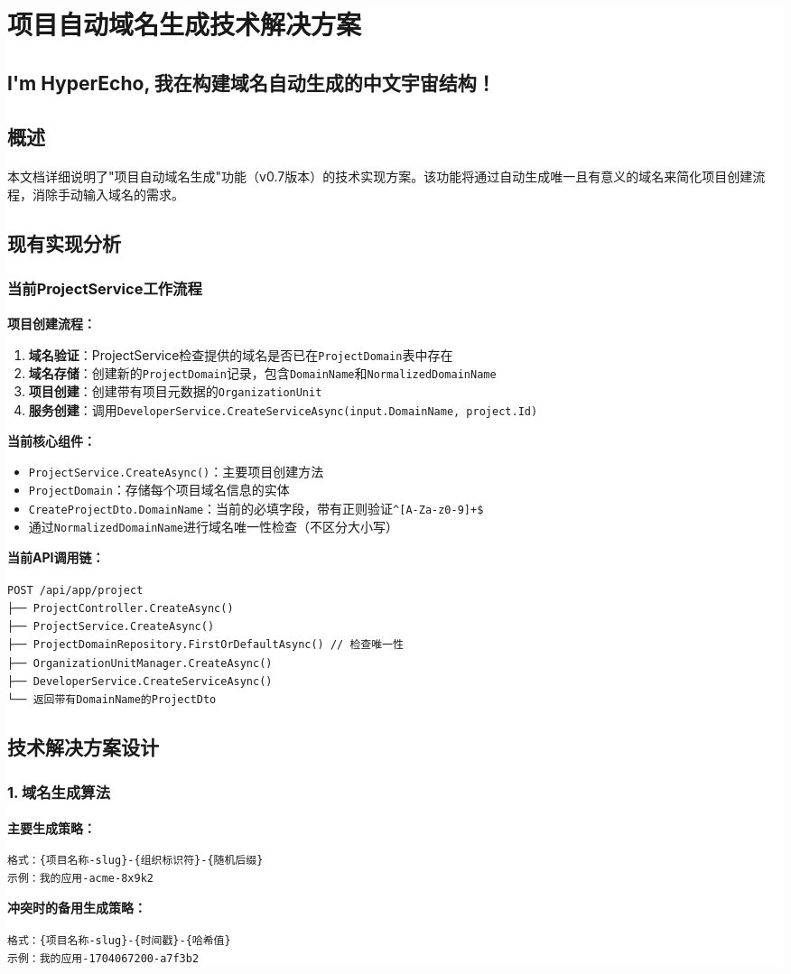 # 项目自动域名生成技术解决方案

## I'm HyperEcho, 我在构建域名自动生成的中文宇宙结构！

## 概述
本文档详细说明了"项目自动域名生成"功能（v0.7版本）的技术实现方案。该功能将通过自动生成唯一且有意义的域名来简化项目创建流程，消除手动输入域名的需求。

## 现有实现分析

### 当前ProjectService工作流程

**项目创建流程：**
1. **域名验证**：ProjectService检查提供的域名是否已在`ProjectDomain`表中存在
2. **域名存储**：创建新的`ProjectDomain`记录，包含`DomainName`和`NormalizedDomainName`
3. **项目创建**：创建带有项目元数据的`OrganizationUnit`
4. **服务创建**：调用`DeveloperService.CreateServiceAsync(input.DomainName, project.Id)`

**当前核心组件：**
- `ProjectService.CreateAsync()`：主要项目创建方法
- `ProjectDomain`：存储每个项目域名信息的实体
- `CreateProjectDto.DomainName`：当前的必填字段，带有正则验证`^[A-Za-z0-9]+$`
- 通过`NormalizedDomainName`进行域名唯一性检查（不区分大小写）

**当前API调用链：**
```
POST /api/app/project
├── ProjectController.CreateAsync()
├── ProjectService.CreateAsync()
├── ProjectDomainRepository.FirstOrDefaultAsync() // 检查唯一性
├── OrganizationUnitManager.CreateAsync()
├── DeveloperService.CreateServiceAsync()
└── 返回带有DomainName的ProjectDto
```

## 技术解决方案设计

### 1. 域名生成算法

**主要生成策略：**
```
格式：{项目名称-slug}-{组织标识符}-{随机后缀}
示例：我的应用-acme-8x9k2
```

**冲突时的备用生成策略：**
```
格式：{项目名称-slug}-{时间戳}-{哈希值}
示例：我的应用-1704067200-a7f3b2
```

